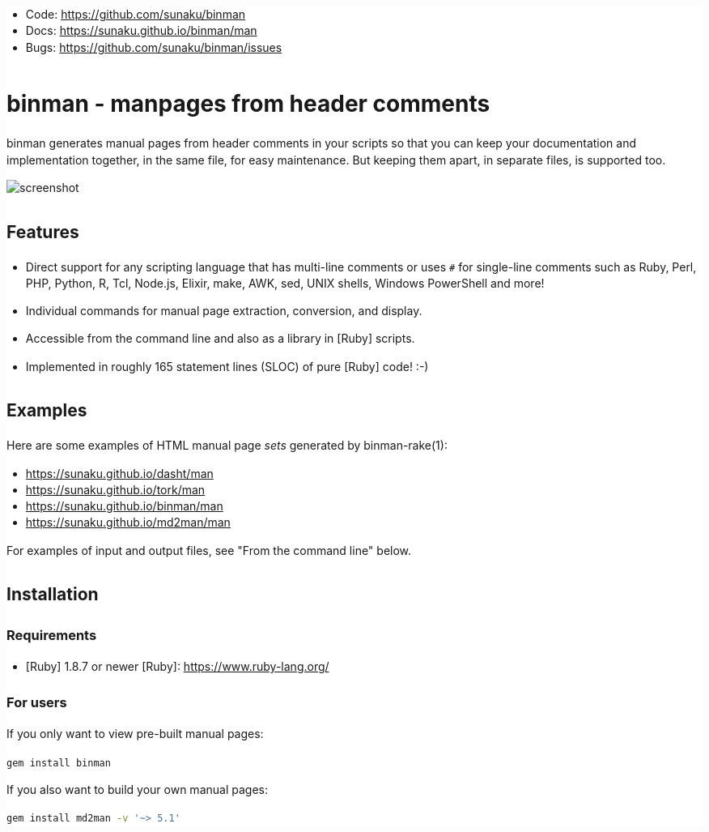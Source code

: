 * Code: <https://github.com/sunaku/binman>
* Docs: <https://sunaku.github.io/binman/man>
* Bugs: <https://github.com/sunaku/binman/issues>

# binman - manpages from header comments

binman generates manual pages from header comments in your scripts so that you
can keep your documentation and implementation together, in the same file, for
easy maintenance. But keeping them apart, in separate files, is supported too.

![screenshot](https://github.com/sunaku/binman/raw/gh-pages/EXAMPLE.png)

## Features

  * Direct support for any scripting language that has multi-line comments or
    uses `#` for single-line comments such as Ruby, Perl, PHP, Python, R, Tcl,
    Node.js, Elixir, make, AWK, sed, UNIX shells, Windows PowerShell and more!

  * Individual commands for manual page extraction, conversion, and display.

  * Accessible from the command line and also as a library in [Ruby] scripts.

  * Implemented in roughly 165 statement lines (SLOC) of pure [Ruby] code! :-)

## Examples

Here are some examples of HTML manual page _sets_ generated by binman-rake(1):

  * https://sunaku.github.io/dasht/man
  * https://sunaku.github.io/tork/man
  * https://sunaku.github.io/binman/man
  * https://sunaku.github.io/md2man/man

For examples of input and output files, see "From the command line" below.

## Installation

### Requirements

  * [Ruby] 1.8.7 or newer
  [Ruby]: https://www.ruby-lang.org/

### For users

If you only want to view pre-built manual pages:

```sh
gem install binman
```

If you also want to build your own manual pages:

```sh
gem install md2man -v '~> 5.1'
```


[roff]: http://troff.org
[binman]: https://github.com/sunaku/binman
[binman-man]: https://sunaku.github.io/binman/man/man1/binman.1.html
[binman-api]: http://rubydoc.info/gems/binman/frames
[md2man]: https://github.com/sunaku/md2man
[md2man-markdown]: https://sunaku.github.io/md2man/man/man5/md2man.5.html